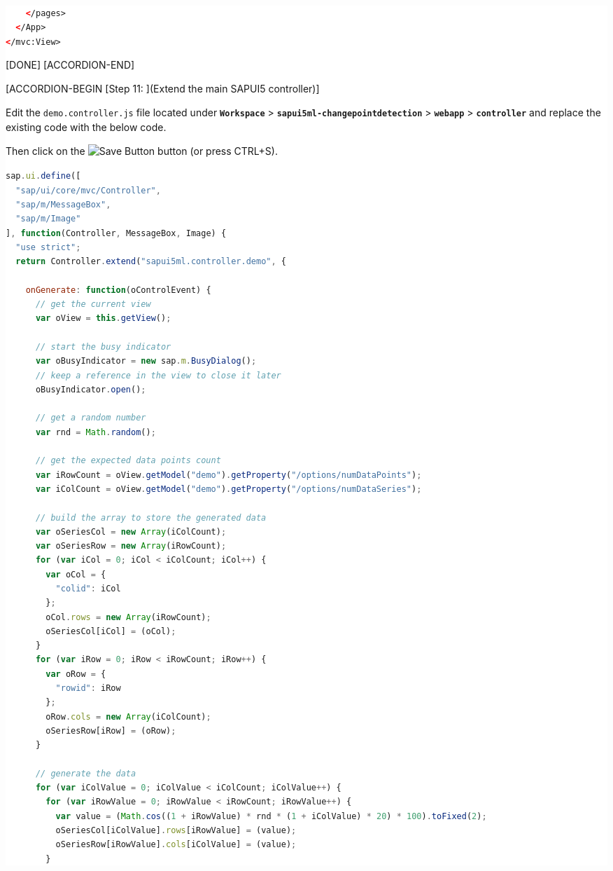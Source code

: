 ```XML
    </pages>
  </App>
</mvc:View>
```

[DONE]
[ACCORDION-END]

[ACCORDION-BEGIN [Step 11: ](Extend the main SAPUI5 controller)]

Edit the `demo.controller.js` file located under **`Workspace`** > **`sapui5ml-changepointdetection`** > **`webapp`** > **`controller`** and replace the existing code with the below code.

Then click on the ![Save Button](00-save.png) button (or press CTRL+S).

```JavaScript
sap.ui.define([
  "sap/ui/core/mvc/Controller",
  "sap/m/MessageBox",
  "sap/m/Image"
], function(Controller, MessageBox, Image) {
  "use strict";
  return Controller.extend("sapui5ml.controller.demo", {

    onGenerate: function(oControlEvent) {
      // get the current view
      var oView = this.getView();

      // start the busy indicator
      var oBusyIndicator = new sap.m.BusyDialog();
      // keep a reference in the view to close it later
      oBusyIndicator.open();

      // get a random number
      var rnd = Math.random();

      // get the expected data points count
      var iRowCount = oView.getModel("demo").getProperty("/options/numDataPoints");
      var iColCount = oView.getModel("demo").getProperty("/options/numDataSeries");

      // build the array to store the generated data
      var oSeriesCol = new Array(iColCount);
      var oSeriesRow = new Array(iRowCount);
      for (var iCol = 0; iCol < iColCount; iCol++) {
        var oCol = {
          "colid": iCol
        };
        oCol.rows = new Array(iRowCount);
        oSeriesCol[iCol] = (oCol);
      }
      for (var iRow = 0; iRow < iRowCount; iRow++) {
        var oRow = {
          "rowid": iRow
        };
        oRow.cols = new Array(iColCount);
        oSeriesRow[iRow] = (oRow);
      }

      // generate the data
      for (var iColValue = 0; iColValue < iColCount; iColValue++) {
        for (var iRowValue = 0; iRowValue < iRowCount; iRowValue++) {
          var value = (Math.cos((1 + iRowValue) * rnd * (1 + iColValue) * 20) * 100).toFixed(2);
          oSeriesCol[iColValue].rows[iRowValue] = (value);
          oSeriesRow[iRowValue].cols[iColValue] = (value);
        }
```